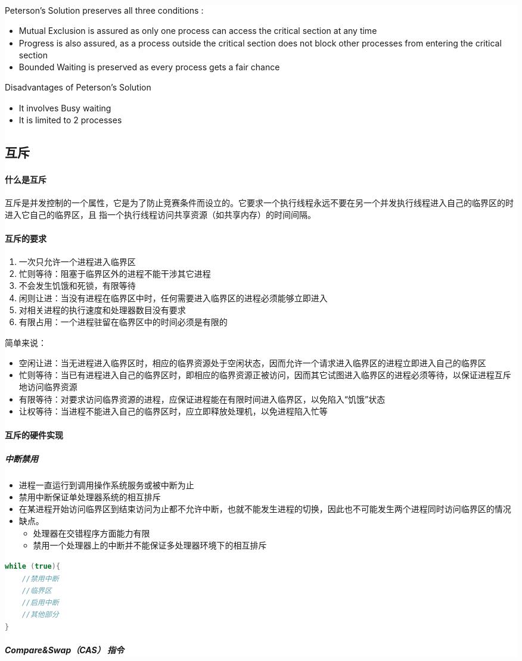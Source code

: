 Peterson’s Solution preserves all three conditions :

+ Mutual Exclusion is assured as only one process can access the critical section at any time
+ Progress is also assured, as a process outside the critical section does not block other processes from entering the critical section
+ Bounded Waiting is preserved as every process gets a fair chance

Disadvantages of Peterson’s Solution

+ It involves Busy waiting
+ It is limited to 2 processes

## 互斥

#### 什么是互斥

互斥是并发控制的一个属性，它是为了防止竞赛条件而设立的。它要求一个执行线程永远不要在另一个并发执行线程进入自己的临界区的时进入它自己的临界区，且 指一个执行线程访问共享资源（如共享内存）的时间间隔。

#### 互斥的要求

1. 一次只允许一个进程进入临界区
2. 忙则等待：阻塞于临界区外的进程不能干涉其它进程
3. 不会发生饥饿和死锁，有限等待
4. 闲则让进：当没有进程在临界区中时，任何需要进入临界区的进程必须能够立即进入
5. 对相关进程的执行速度和处理器数目没有要求
6. 有限占用：一个进程驻留在临界区中的时间必须是有限的

简单来说：

- 空闲让进：当无进程进入临界区时，相应的临界资源处于空闲状态，因而允许一个请求进入临界区的进程立即进入自己的临界区
- 忙则等待：当已有进程进入自己的临界区时，即相应的临界资源正被访问，因而其它试图进入临界区的进程必须等待，以保证进程互斥地访问临界资源
- 有限等待：对要求访问临界资源的进程，应保证进程能在有限时间进入临界区，以免陷入“饥饿”状态
- 让权等待：当进程不能进入自己的临界区时，应立即释放处理机，以免进程陷入忙等

#### 互斥的硬件实现

##### 中断禁用

+ 进程一直运行到调用操作系统服务或被中断为止
+ 禁用中断保证单处理器系统的相互排斥
+ 在某进程开始访问临界区到结束访问为止都不允许中断，也就不能发生进程的切换，因此也不可能发生两个进程同时访问临界区的情况
+ 缺点。
  + 处理器在交错程序方面能力有限
  + 禁用一个处理器上的中断并不能保证多处理器环境下的相互排斥

```c
while (true){    
	//禁用中断    
	//临界区    
	//启用中断    
	//其他部分 
}
```

##### Compare&Swap（CAS） 指令
